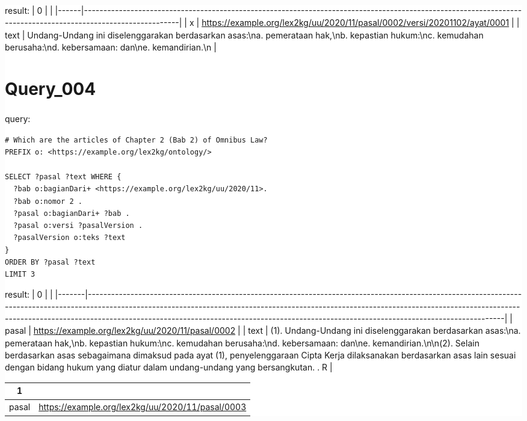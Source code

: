 ```sparql
```

result:
| 0    |                                                                                                                                                              |
|------|--------------------------------------------------------------------------------------------------------------------------------------------------------------|
| x    | <https://example.org/lex2kg/uu/2020/11/pasal/0002/versi/20201102/ayat/0001>                                                                                  |
| text | Undang-Undang ini diselenggarakan berdasarkan asas:\na. pemerataan hak,\nb. kepastian hukum:\nc. kemudahan berusaha:\nd. kebersamaan: dan\ne. kemandirian.\n |

# Query_004

query:

```sparql
# Which are the articles of Chapter 2 (Bab 2) of Omnibus Law?
PREFIX o: <https://example.org/lex2kg/ontology/>

SELECT ?pasal ?text WHERE {
  ?bab o:bagianDari+ <https://example.org/lex2kg/uu/2020/11>.
  ?bab o:nomor 2 .
  ?pasal o:bagianDari+ ?bab .
  ?pasal o:versi ?pasalVersion .
  ?pasalVersion o:teks ?text
} 
ORDER BY ?pasal ?text
LIMIT 3
```

result:
| 0     |                                                                                                                                                                                                                                                                                                                                                                                      |
|-------|--------------------------------------------------------------------------------------------------------------------------------------------------------------------------------------------------------------------------------------------------------------------------------------------------------------------------------------------------------------------------------------|
| pasal | <https://example.org/lex2kg/uu/2020/11/pasal/0002>                                                                                                                                                                                                                                                                                                                                   |
| text  | (1). Undang-Undang ini diselenggarakan berdasarkan asas:\na. pemerataan hak,\nb. kepastian hukum:\nc. kemudahan berusaha:\nd. kebersamaan: dan\ne. kemandirian.\n\n(2). Selain berdasarkan asas sebagaimana dimaksud pada ayat (1), penyelenggaraan Cipta Kerja dilaksanakan berdasarkan asas lain sesuai dengan bidang hukum yang diatur dalam undang-undang yang bersangkutan. . R |

| 1     |                                                                                                                                                                                                                                                                                                                                                                                                                                                                                                                                                                                                                                                                                                                                                                                                                                                                                                                                                                                                                                                            |
|-------|------------------------------------------------------------------------------------------------------------------------------------------------------------------------------------------------------------------------------------------------------------------------------------------------------------------------------------------------------------------------------------------------------------------------------------------------------------------------------------------------------------------------------------------------------------------------------------------------------------------------------------------------------------------------------------------------------------------------------------------------------------------------------------------------------------------------------------------------------------------------------------------------------------------------------------------------------------------------------------------------------------------------------------------------------------|
| pasal | <https://example.org/lex2kg/uu/2020/11/pasal/0003>                                                                                                                                                                                                                                                                                                                                                                                                                                                                                                                                                                                                                                                                                                                                                                                                                                                                                                                                                                                                         |